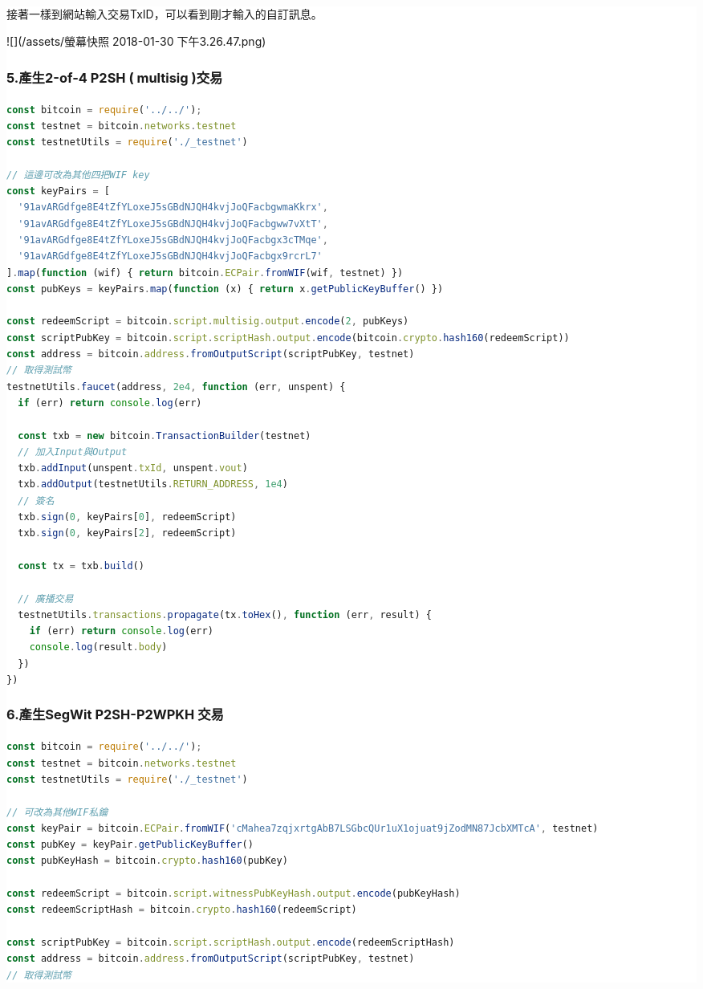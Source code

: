 接著一樣到網站輸入交易TxID，可以看到剛才輸入的自訂訊息。

![](/assets/螢幕快照 2018-01-30 下午3.26.47.png)

### 5.產生2-of-4 P2SH \( multisig \)交易

```js
const bitcoin = require('../../');
const testnet = bitcoin.networks.testnet
const testnetUtils = require('./_testnet')

// 這邊可改為其他四把WIF key
const keyPairs = [
  '91avARGdfge8E4tZfYLoxeJ5sGBdNJQH4kvjJoQFacbgwmaKkrx',
  '91avARGdfge8E4tZfYLoxeJ5sGBdNJQH4kvjJoQFacbgww7vXtT',
  '91avARGdfge8E4tZfYLoxeJ5sGBdNJQH4kvjJoQFacbgx3cTMqe',
  '91avARGdfge8E4tZfYLoxeJ5sGBdNJQH4kvjJoQFacbgx9rcrL7'
].map(function (wif) { return bitcoin.ECPair.fromWIF(wif, testnet) })
const pubKeys = keyPairs.map(function (x) { return x.getPublicKeyBuffer() })

const redeemScript = bitcoin.script.multisig.output.encode(2, pubKeys)
const scriptPubKey = bitcoin.script.scriptHash.output.encode(bitcoin.crypto.hash160(redeemScript))
const address = bitcoin.address.fromOutputScript(scriptPubKey, testnet)
// 取得測試幣
testnetUtils.faucet(address, 2e4, function (err, unspent) {
  if (err) return console.log(err)

  const txb = new bitcoin.TransactionBuilder(testnet)
  // 加入Input與Output
  txb.addInput(unspent.txId, unspent.vout)
  txb.addOutput(testnetUtils.RETURN_ADDRESS, 1e4)
  // 簽名
  txb.sign(0, keyPairs[0], redeemScript)
  txb.sign(0, keyPairs[2], redeemScript)

  const tx = txb.build()

  // 廣播交易
  testnetUtils.transactions.propagate(tx.toHex(), function (err, result) {
    if (err) return console.log(err)
    console.log(result.body)
  })
})
```

### 6.產生SegWit P2SH-P2WPKH 交易

```js
const bitcoin = require('../../');
const testnet = bitcoin.networks.testnet
const testnetUtils = require('./_testnet')

// 可改為其他WIF私鑰
const keyPair = bitcoin.ECPair.fromWIF('cMahea7zqjxrtgAbB7LSGbcQUr1uX1ojuat9jZodMN87JcbXMTcA', testnet)
const pubKey = keyPair.getPublicKeyBuffer()
const pubKeyHash = bitcoin.crypto.hash160(pubKey)

const redeemScript = bitcoin.script.witnessPubKeyHash.output.encode(pubKeyHash)
const redeemScriptHash = bitcoin.crypto.hash160(redeemScript)

const scriptPubKey = bitcoin.script.scriptHash.output.encode(redeemScriptHash)
const address = bitcoin.address.fromOutputScript(scriptPubKey, testnet)
// 取得測試幣
```